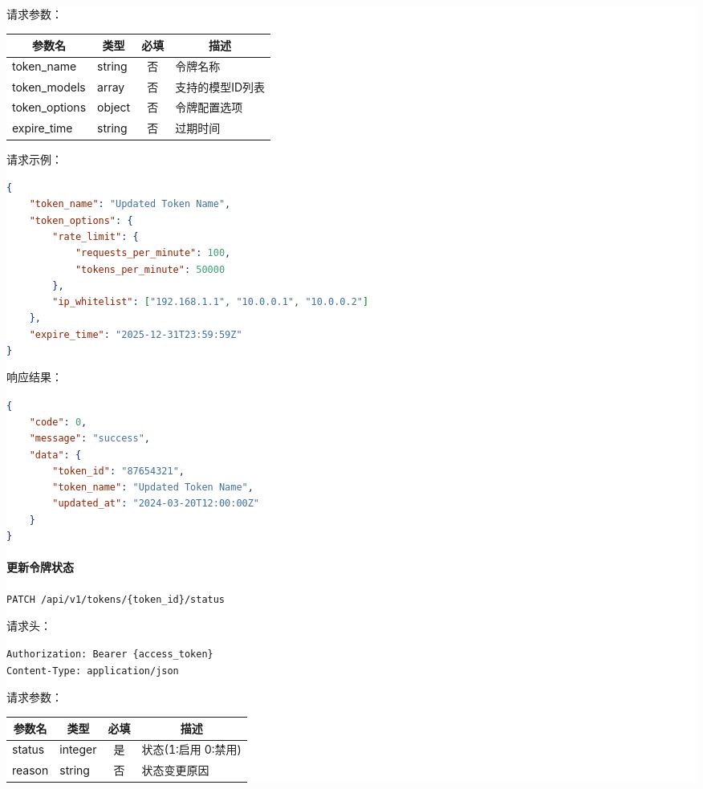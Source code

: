 请求参数：

| 参数名 | 类型 | 必填 | 描述 |
|--------|------|:----:|------|
| token_name | string | 否 | 令牌名称 |
| token_models | array | 否 | 支持的模型ID列表 |
| token_options | object | 否 | 令牌配置选项 |
| expire_time | string | 否 | 过期时间 |

请求示例：

```json
{
    "token_name": "Updated Token Name",
    "token_options": {
        "rate_limit": {
            "requests_per_minute": 100,
            "tokens_per_minute": 50000
        },
        "ip_whitelist": ["192.168.1.1", "10.0.0.1", "10.0.0.2"]
    },
    "expire_time": "2025-12-31T23:59:59Z"
}
```

响应结果：

```json
{
    "code": 0,
    "message": "success",
    "data": {
        "token_id": "87654321",
        "token_name": "Updated Token Name",
        "updated_at": "2024-03-20T12:00:00Z"
    }
}
```

#### 更新令牌状态

```http
PATCH /api/v1/tokens/{token_id}/status
```

请求头：

```http
Authorization: Bearer {access_token}
Content-Type: application/json
```

请求参数：

| 参数名 | 类型 | 必填 | 描述 |
|--------|------|:----:|------|
| status | integer | 是 | 状态(1:启用 0:禁用) |
| reason | string | 否 | 状态变更原因 |
